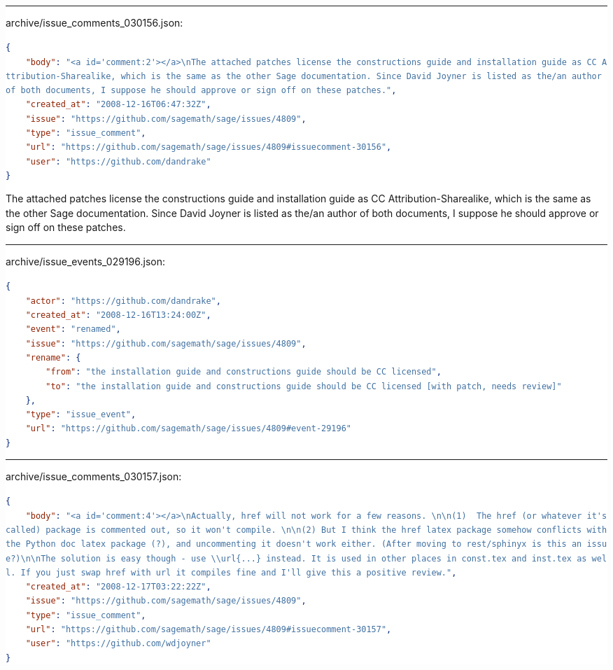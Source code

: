 

---

archive/issue_comments_030156.json:
```json
{
    "body": "<a id='comment:2'></a>\nThe attached patches license the constructions guide and installation guide as CC Attribution-Sharealike, which is the same as the other Sage documentation. Since David Joyner is listed as the/an author of both documents, I suppose he should approve or sign off on these patches.",
    "created_at": "2008-12-16T06:47:32Z",
    "issue": "https://github.com/sagemath/sage/issues/4809",
    "type": "issue_comment",
    "url": "https://github.com/sagemath/sage/issues/4809#issuecomment-30156",
    "user": "https://github.com/dandrake"
}
```

<a id='comment:2'></a>
The attached patches license the constructions guide and installation guide as CC Attribution-Sharealike, which is the same as the other Sage documentation. Since David Joyner is listed as the/an author of both documents, I suppose he should approve or sign off on these patches.



---

archive/issue_events_029196.json:
```json
{
    "actor": "https://github.com/dandrake",
    "created_at": "2008-12-16T13:24:00Z",
    "event": "renamed",
    "issue": "https://github.com/sagemath/sage/issues/4809",
    "rename": {
        "from": "the installation guide and constructions guide should be CC licensed",
        "to": "the installation guide and constructions guide should be CC licensed [with patch, needs review]"
    },
    "type": "issue_event",
    "url": "https://github.com/sagemath/sage/issues/4809#event-29196"
}
```



---

archive/issue_comments_030157.json:
```json
{
    "body": "<a id='comment:4'></a>\nActually, href will not work for a few reasons. \n\n(1)  The href (or whatever it's called) package is commented out, so it won't compile. \n\n(2) But I think the href latex package somehow conflicts with the Python doc latex package (?), and uncommenting it doesn't work either. (After moving to rest/sphinyx is this an issue?)\n\nThe solution is easy though - use \\url{...} instead. It is used in other places in const.tex and inst.tex as well. If you just swap href with url it compiles fine and I'll give this a positive review.",
    "created_at": "2008-12-17T03:22:22Z",
    "issue": "https://github.com/sagemath/sage/issues/4809",
    "type": "issue_comment",
    "url": "https://github.com/sagemath/sage/issues/4809#issuecomment-30157",
    "user": "https://github.com/wdjoyner"
}
```
